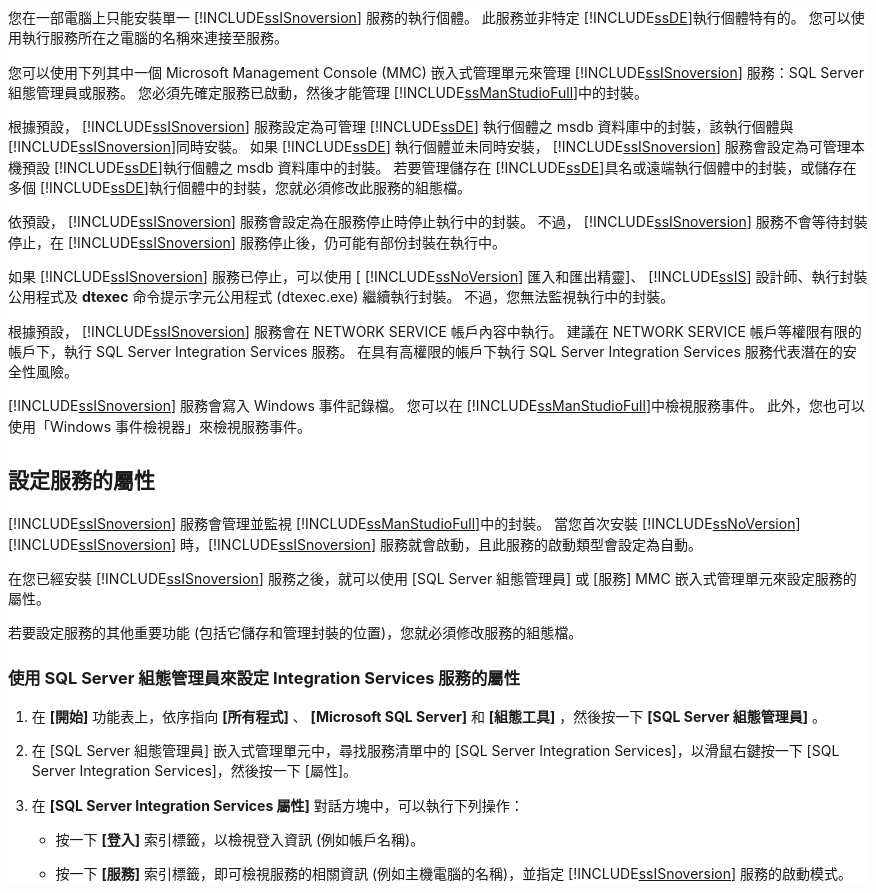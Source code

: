  您在一部電腦上只能安裝單一 [!INCLUDE[ssISnoversion](../../includes/ssisnoversion-md.md)] 服務的執行個體。 此服務並非特定 [!INCLUDE[ssDE](../../includes/ssde-md.md)]執行個體特有的。 您可以使用執行服務所在之電腦的名稱來連接至服務。  
  
 您可以使用下列其中一個 Microsoft Management Console (MMC) 嵌入式管理單元來管理 [!INCLUDE[ssISnoversion](../../includes/ssisnoversion-md.md)] 服務：SQL Server 組態管理員或服務。 您必須先確定服務已啟動，然後才能管理 [!INCLUDE[ssManStudioFull](../../includes/ssmanstudiofull-md.md)]中的封裝。  
  
 根據預設， [!INCLUDE[ssISnoversion](../../includes/ssisnoversion-md.md)] 服務設定為可管理 [!INCLUDE[ssDE](../../includes/ssde-md.md)] 執行個體之 msdb 資料庫中的封裝，該執行個體與 [!INCLUDE[ssISnoversion](../../includes/ssisnoversion-md.md)]同時安裝。 如果 [!INCLUDE[ssDE](../../includes/ssde-md.md)] 執行個體並未同時安裝， [!INCLUDE[ssISnoversion](../../includes/ssisnoversion-md.md)] 服務會設定為可管理本機預設 [!INCLUDE[ssDE](../../includes/ssde-md.md)]執行個體之 msdb 資料庫中的封裝。 若要管理儲存在 [!INCLUDE[ssDE](../../includes/ssde-md.md)]具名或遠端執行個體中的封裝，或儲存在多個 [!INCLUDE[ssDE](../../includes/ssde-md.md)]執行個體中的封裝，您就必須修改此服務的組態檔。
  
 依預設， [!INCLUDE[ssISnoversion](../../includes/ssisnoversion-md.md)] 服務會設定為在服務停止時停止執行中的封裝。 不過， [!INCLUDE[ssISnoversion](../../includes/ssisnoversion-md.md)] 服務不會等待封裝停止，在 [!INCLUDE[ssISnoversion](../../includes/ssisnoversion-md.md)] 服務停止後，仍可能有部份封裝在執行中。  
  
 如果 [!INCLUDE[ssISnoversion](../../includes/ssisnoversion-md.md)] 服務已停止，可以使用 [ [!INCLUDE[ssNoVersion](../../includes/ssnoversion-md.md)] 匯入和匯出精靈]、 [!INCLUDE[ssIS](../../includes/ssis-md.md)] 設計師、執行封裝公用程式及 **dtexec** 命令提示字元公用程式 (dtexec.exe) 繼續執行封裝。 不過，您無法監視執行中的封裝。  
  
 根據預設， [!INCLUDE[ssISnoversion](../../includes/ssisnoversion-md.md)] 服務會在 NETWORK SERVICE 帳戶內容中執行。 建議在 NETWORK SERVICE 帳戶等權限有限的帳戶下，執行 SQL Server Integration Services 服務。 在具有高權限的帳戶下執行 SQL Server Integration Services 服務代表潛在的安全性風險。 
  
 [!INCLUDE[ssISnoversion](../../includes/ssisnoversion-md.md)] 服務會寫入 Windows 事件記錄檔。 您可以在 [!INCLUDE[ssManStudioFull](../../includes/ssmanstudiofull-md.md)]中檢視服務事件。 此外，您也可以使用「Windows 事件檢視器」來檢視服務事件。  
  
## <a name="set-the-properties-of-the-service"></a>設定服務的屬性
  
 [!INCLUDE[ssISnoversion](../../includes/ssisnoversion-md.md)] 服務會管理並監視 [!INCLUDE[ssManStudioFull](../../includes/ssmanstudiofull-md.md)]中的封裝。 當您首次安裝 [!INCLUDE[ssNoVersion](../../includes/ssnoversion-md.md)] [!INCLUDE[ssISnoversion](../../includes/ssisnoversion-md.md)] 時，[!INCLUDE[ssISnoversion](../../includes/ssisnoversion-md.md)] 服務就會啟動，且此服務的啟動類型會設定為自動。  
  
 在您已經安裝 [!INCLUDE[ssISnoversion](../../includes/ssisnoversion-md.md)] 服務之後，就可以使用 [SQL Server 組態管理員] 或 [服務] MMC 嵌入式管理單元來設定服務的屬性。  
  
 若要設定服務的其他重要功能 (包括它儲存和管理封裝的位置)，您就必須修改服務的組態檔。
  
### <a name="to-set-properties-of-the-integration-services-service-by-using-sql-server-configuration-manager"></a>使用 SQL Server 組態管理員來設定 Integration Services 服務的屬性  
  
1.  在 **[開始]** 功能表上，依序指向 **[所有程式]** 、 **[Microsoft SQL Server]** 和 **[組態工具]** ，然後按一下 **[SQL Server 組態管理員]** 。  
  
2.  在 [SQL Server 組態管理員] 嵌入式管理單元中，尋找服務清單中的 [SQL Server Integration Services]，以滑鼠右鍵按一下 [SQL Server Integration Services]，然後按一下 [屬性]。  
  
3.  在 **[SQL Server Integration Services 屬性]** 對話方塊中，可以執行下列操作：  
  
    -   按一下 **[登入]** 索引標籤，以檢視登入資訊 (例如帳戶名稱)。  
  
    -   按一下 **[服務]** 索引標籤，即可檢視服務的相關資訊 (例如主機電腦的名稱)，並指定 [!INCLUDE[ssISnoversion](../../includes/ssisnoversion-md.md)] 服務的啟動模式。  
  